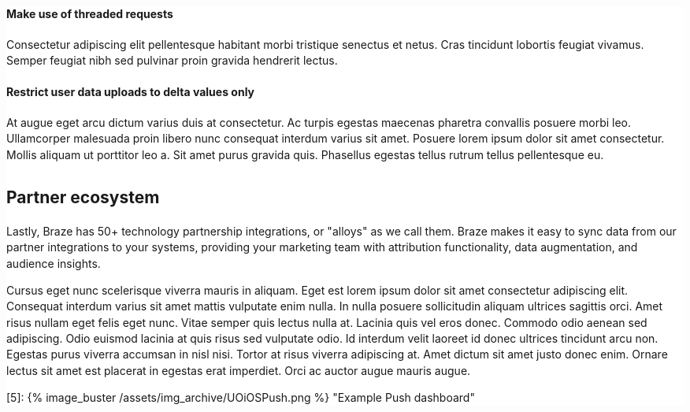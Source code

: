 #### Make use of threaded requests
Consectetur adipiscing elit pellentesque habitant morbi tristique senectus et netus. Cras tincidunt lobortis feugiat vivamus. Semper feugiat nibh sed pulvinar proin gravida hendrerit lectus. 

#### Restrict user data uploads to delta values only
At augue eget arcu dictum varius duis at consectetur. Ac turpis egestas maecenas pharetra convallis posuere morbi leo. Ullamcorper malesuada proin libero nunc consequat interdum varius sit amet. Posuere lorem ipsum dolor sit amet consectetur. Mollis aliquam ut porttitor leo a. Sit amet purus gravida quis. Phasellus egestas tellus rutrum tellus pellentesque eu.

## Partner ecosystem
Lastly, Braze has 50+ technology partnership integrations, or "alloys" as we call them. Braze makes it easy to sync data from our partner integrations to your systems, providing your marketing team with attribution functionality, data augmentation, and audience insights. 

Cursus eget nunc scelerisque viverra mauris in aliquam. Eget est lorem ipsum dolor sit amet consectetur adipiscing elit. Consequat interdum varius sit amet mattis vulputate enim nulla. In nulla posuere sollicitudin aliquam ultrices sagittis orci. Amet risus nullam eget felis eget nunc. Vitae semper quis lectus nulla at. Lacinia quis vel eros donec. Commodo odio aenean sed adipiscing. Odio euismod lacinia at quis risus sed vulputate odio. Id interdum velit laoreet id donec ultrices tincidunt arcu non. Egestas purus viverra accumsan in nisl nisi. Tortor at risus viverra adipiscing at. Amet dictum sit amet justo donec enim. Ornare lectus sit amet est placerat in egestas erat imperdiet. Orci ac auctor augue mauris augue.

[1]: {{site.baseurl}}/developer_guide/platform_wide/getting_started/data_overview/#automatically-collected-data
[2]: {{site.baseurl}}/developer_guide/platform_wide/getting_started/data_overview
[3]: {{site.baseurl}}/api/home
[4]: {{site.baseurl}}/developer_guide/home
[5]: {% image_buster /assets/img_archive/UOiOSPush.png %} "Example Push dashboard"